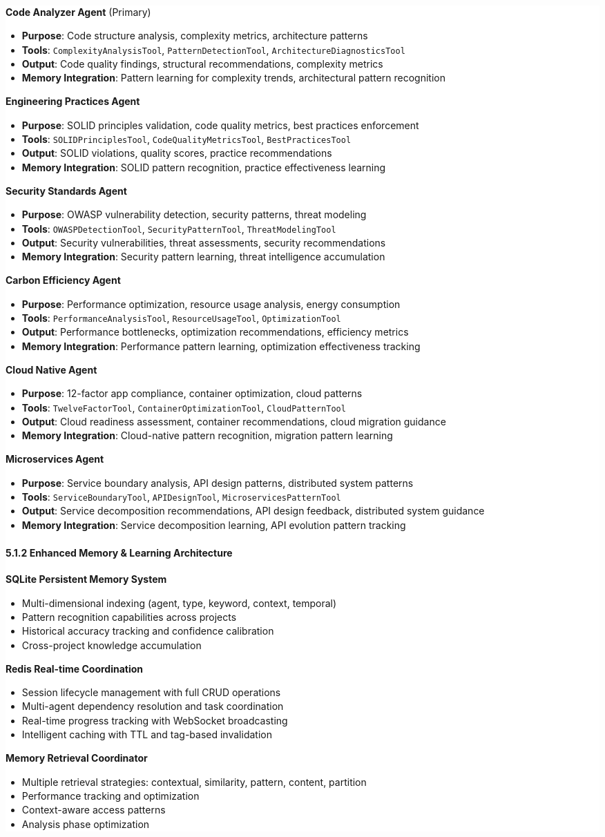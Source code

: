**Code Analyzer Agent** (Primary)
- **Purpose**: Code structure analysis, complexity metrics, architecture patterns
- **Tools**: `ComplexityAnalysisTool`, `PatternDetectionTool`, `ArchitectureDiagnosticsTool`
- **Output**: Code quality findings, structural recommendations, complexity metrics
- **Memory Integration**: Pattern learning for complexity trends, architectural pattern recognition

**Engineering Practices Agent**
- **Purpose**: SOLID principles validation, code quality metrics, best practices enforcement
- **Tools**: `SOLIDPrinciplesTool`, `CodeQualityMetricsTool`, `BestPracticesTool`
- **Output**: SOLID violations, quality scores, practice recommendations
- **Memory Integration**: SOLID pattern recognition, practice effectiveness learning

**Security Standards Agent**
- **Purpose**: OWASP vulnerability detection, security patterns, threat modeling
- **Tools**: `OWASPDetectionTool`, `SecurityPatternTool`, `ThreatModelingTool`
- **Output**: Security vulnerabilities, threat assessments, security recommendations
- **Memory Integration**: Security pattern learning, threat intelligence accumulation

**Carbon Efficiency Agent**
- **Purpose**: Performance optimization, resource usage analysis, energy consumption
- **Tools**: `PerformanceAnalysisTool`, `ResourceUsageTool`, `OptimizationTool`
- **Output**: Performance bottlenecks, optimization recommendations, efficiency metrics
- **Memory Integration**: Performance pattern learning, optimization effectiveness tracking

**Cloud Native Agent**
- **Purpose**: 12-factor app compliance, container optimization, cloud patterns
- **Tools**: `TwelveFactorTool`, `ContainerOptimizationTool`, `CloudPatternTool`
- **Output**: Cloud readiness assessment, container recommendations, cloud migration guidance
- **Memory Integration**: Cloud-native pattern recognition, migration pattern learning

**Microservices Agent**
- **Purpose**: Service boundary analysis, API design patterns, distributed system patterns
- **Tools**: `ServiceBoundaryTool`, `APIDesignTool`, `MicroservicesPatternTool`
- **Output**: Service decomposition recommendations, API design feedback, distributed system guidance
- **Memory Integration**: Service decomposition learning, API evolution pattern tracking

#### 5.1.2 Enhanced Memory & Learning Architecture

**SQLite Persistent Memory System**
- Multi-dimensional indexing (agent, type, keyword, context, temporal)
- Pattern recognition capabilities across projects
- Historical accuracy tracking and confidence calibration
- Cross-project knowledge accumulation

**Redis Real-time Coordination**
- Session lifecycle management with full CRUD operations
- Multi-agent dependency resolution and task coordination
- Real-time progress tracking with WebSocket broadcasting
- Intelligent caching with TTL and tag-based invalidation

**Memory Retrieval Coordinator**
- Multiple retrieval strategies: contextual, similarity, pattern, content, partition
- Performance tracking and optimization
- Context-aware access patterns
- Analysis phase optimization
